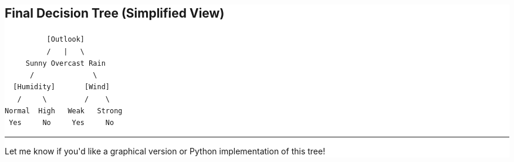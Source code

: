 
## Final Decision Tree (Simplified View)

```
          [Outlook]
          /   |   \
     Sunny Overcast Rain
      /              \
  [Humidity]       [Wind]
   /     \         /    \
Normal  High   Weak   Strong
 Yes     No     Yes     No
```

---

Let me know if you'd like a graphical version or Python implementation of this tree!
